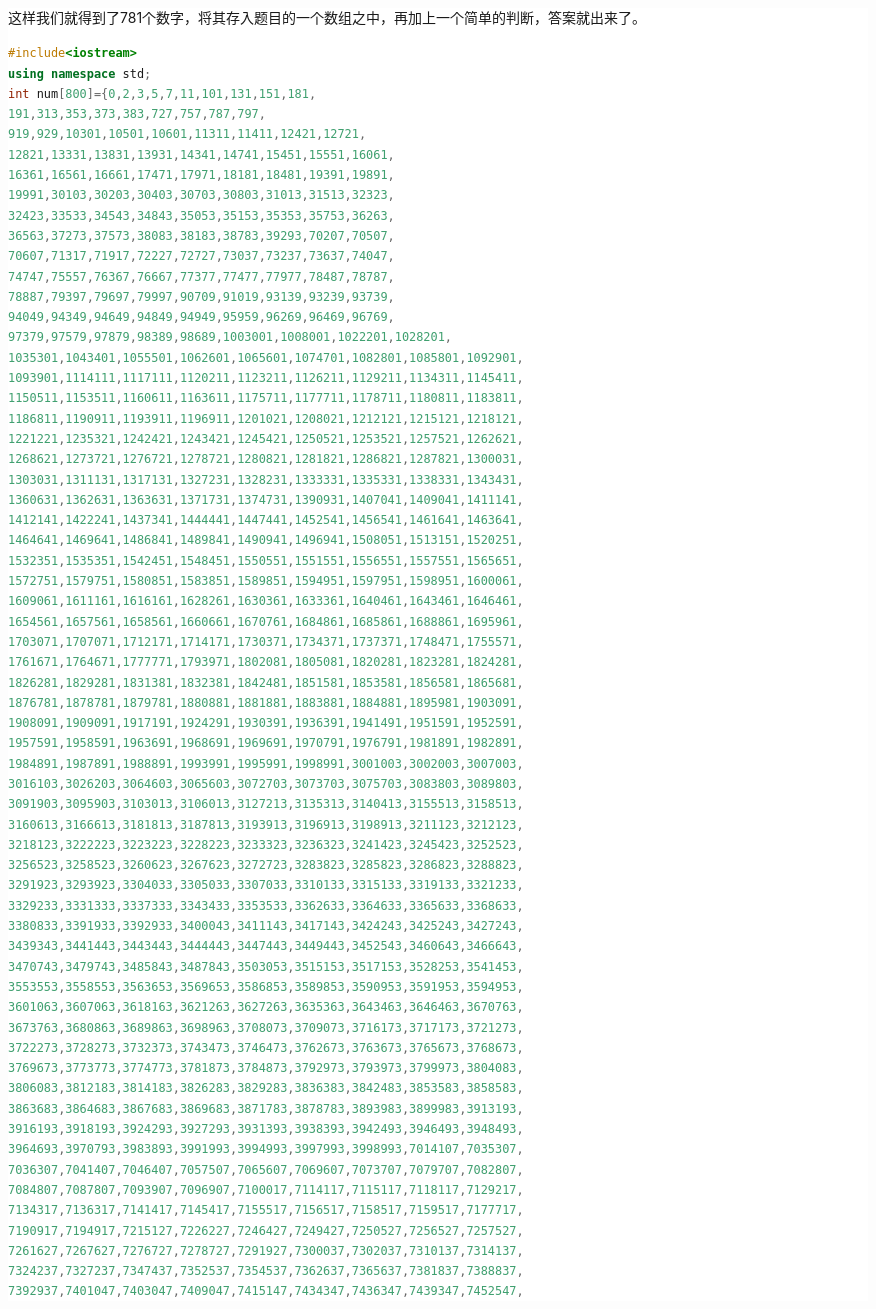 这样我们就得到了781个数字，将其存入题目的一个数组之中，再加上一个简单的判断，答案就出来了。<br>
```c++
#include<iostream>
using namespace std;
int num[800]={0,2,3,5,7,11,101,131,151,181,
191,313,353,373,383,727,757,787,797,
919,929,10301,10501,10601,11311,11411,12421,12721,
12821,13331,13831,13931,14341,14741,15451,15551,16061,
16361,16561,16661,17471,17971,18181,18481,19391,19891,
19991,30103,30203,30403,30703,30803,31013,31513,32323,
32423,33533,34543,34843,35053,35153,35353,35753,36263,
36563,37273,37573,38083,38183,38783,39293,70207,70507,
70607,71317,71917,72227,72727,73037,73237,73637,74047,
74747,75557,76367,76667,77377,77477,77977,78487,78787,
78887,79397,79697,79997,90709,91019,93139,93239,93739,
94049,94349,94649,94849,94949,95959,96269,96469,96769,
97379,97579,97879,98389,98689,1003001,1008001,1022201,1028201,
1035301,1043401,1055501,1062601,1065601,1074701,1082801,1085801,1092901,
1093901,1114111,1117111,1120211,1123211,1126211,1129211,1134311,1145411,
1150511,1153511,1160611,1163611,1175711,1177711,1178711,1180811,1183811,
1186811,1190911,1193911,1196911,1201021,1208021,1212121,1215121,1218121,
1221221,1235321,1242421,1243421,1245421,1250521,1253521,1257521,1262621,
1268621,1273721,1276721,1278721,1280821,1281821,1286821,1287821,1300031,
1303031,1311131,1317131,1327231,1328231,1333331,1335331,1338331,1343431,
1360631,1362631,1363631,1371731,1374731,1390931,1407041,1409041,1411141,
1412141,1422241,1437341,1444441,1447441,1452541,1456541,1461641,1463641,
1464641,1469641,1486841,1489841,1490941,1496941,1508051,1513151,1520251,
1532351,1535351,1542451,1548451,1550551,1551551,1556551,1557551,1565651,
1572751,1579751,1580851,1583851,1589851,1594951,1597951,1598951,1600061,
1609061,1611161,1616161,1628261,1630361,1633361,1640461,1643461,1646461,
1654561,1657561,1658561,1660661,1670761,1684861,1685861,1688861,1695961,
1703071,1707071,1712171,1714171,1730371,1734371,1737371,1748471,1755571,
1761671,1764671,1777771,1793971,1802081,1805081,1820281,1823281,1824281,
1826281,1829281,1831381,1832381,1842481,1851581,1853581,1856581,1865681,
1876781,1878781,1879781,1880881,1881881,1883881,1884881,1895981,1903091,
1908091,1909091,1917191,1924291,1930391,1936391,1941491,1951591,1952591,
1957591,1958591,1963691,1968691,1969691,1970791,1976791,1981891,1982891,
1984891,1987891,1988891,1993991,1995991,1998991,3001003,3002003,3007003,
3016103,3026203,3064603,3065603,3072703,3073703,3075703,3083803,3089803,
3091903,3095903,3103013,3106013,3127213,3135313,3140413,3155513,3158513,
3160613,3166613,3181813,3187813,3193913,3196913,3198913,3211123,3212123,
3218123,3222223,3223223,3228223,3233323,3236323,3241423,3245423,3252523,
3256523,3258523,3260623,3267623,3272723,3283823,3285823,3286823,3288823,
3291923,3293923,3304033,3305033,3307033,3310133,3315133,3319133,3321233,
3329233,3331333,3337333,3343433,3353533,3362633,3364633,3365633,3368633,
3380833,3391933,3392933,3400043,3411143,3417143,3424243,3425243,3427243,
3439343,3441443,3443443,3444443,3447443,3449443,3452543,3460643,3466643,
3470743,3479743,3485843,3487843,3503053,3515153,3517153,3528253,3541453,
3553553,3558553,3563653,3569653,3586853,3589853,3590953,3591953,3594953,
3601063,3607063,3618163,3621263,3627263,3635363,3643463,3646463,3670763,
3673763,3680863,3689863,3698963,3708073,3709073,3716173,3717173,3721273,
3722273,3728273,3732373,3743473,3746473,3762673,3763673,3765673,3768673,
3769673,3773773,3774773,3781873,3784873,3792973,3793973,3799973,3804083,
3806083,3812183,3814183,3826283,3829283,3836383,3842483,3853583,3858583,
3863683,3864683,3867683,3869683,3871783,3878783,3893983,3899983,3913193,
3916193,3918193,3924293,3927293,3931393,3938393,3942493,3946493,3948493,
3964693,3970793,3983893,3991993,3994993,3997993,3998993,7014107,7035307,
7036307,7041407,7046407,7057507,7065607,7069607,7073707,7079707,7082807,
7084807,7087807,7093907,7096907,7100017,7114117,7115117,7118117,7129217,
7134317,7136317,7141417,7145417,7155517,7156517,7158517,7159517,7177717,
7190917,7194917,7215127,7226227,7246427,7249427,7250527,7256527,7257527,
7261627,7267627,7276727,7278727,7291927,7300037,7302037,7310137,7314137,
7324237,7327237,7347437,7352537,7354537,7362637,7365637,7381837,7388837,
7392937,7401047,7403047,7409047,7415147,7434347,7436347,7439347,7452547,
```